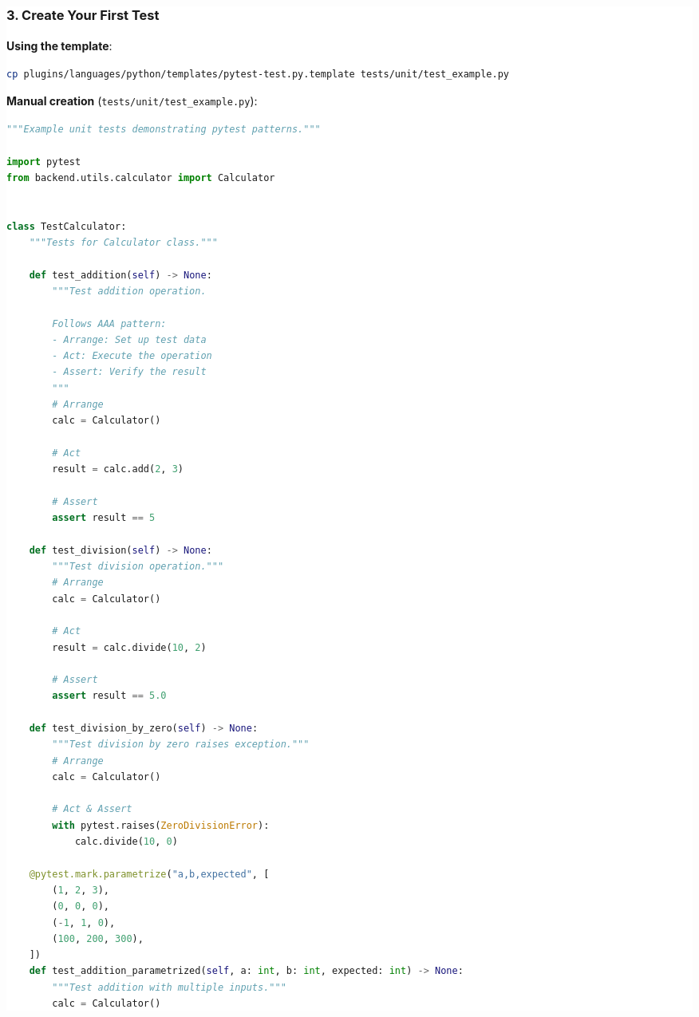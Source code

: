 ### 3. Create Your First Test

**Using the template**:
```bash
cp plugins/languages/python/templates/pytest-test.py.template tests/unit/test_example.py
```

**Manual creation** (`tests/unit/test_example.py`):
```python
"""Example unit tests demonstrating pytest patterns."""

import pytest
from backend.utils.calculator import Calculator


class TestCalculator:
    """Tests for Calculator class."""

    def test_addition(self) -> None:
        """Test addition operation.

        Follows AAA pattern:
        - Arrange: Set up test data
        - Act: Execute the operation
        - Assert: Verify the result
        """
        # Arrange
        calc = Calculator()

        # Act
        result = calc.add(2, 3)

        # Assert
        assert result == 5

    def test_division(self) -> None:
        """Test division operation."""
        # Arrange
        calc = Calculator()

        # Act
        result = calc.divide(10, 2)

        # Assert
        assert result == 5.0

    def test_division_by_zero(self) -> None:
        """Test division by zero raises exception."""
        # Arrange
        calc = Calculator()

        # Act & Assert
        with pytest.raises(ZeroDivisionError):
            calc.divide(10, 0)

    @pytest.mark.parametrize("a,b,expected", [
        (1, 2, 3),
        (0, 0, 0),
        (-1, 1, 0),
        (100, 200, 300),
    ])
    def test_addition_parametrized(self, a: int, b: int, expected: int) -> None:
        """Test addition with multiple inputs."""
        calc = Calculator()
```